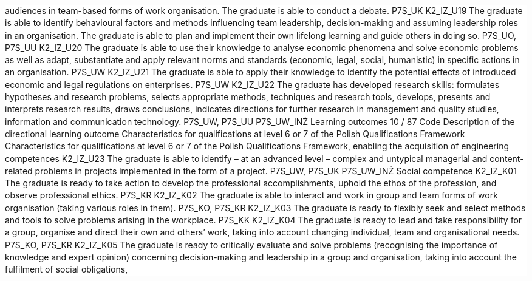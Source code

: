 audiences in team-based forms of work organisation. The graduate is
able to conduct a debate.
P7S_UK
K2_IZ_U19 The graduate is able to identify behavioural factors and methods
influencing team leadership, decision-making and assuming
leadership roles in an organisation. The graduate is able to plan and
implement their own lifelong learning and guide others in doing so.
P7S_UO, P7S_UU
K2_IZ_U20 The graduate is able to use their knowledge to analyse economic
phenomena and solve economic problems as well as adapt,
substantiate and apply relevant norms and standards (economic,
legal, social, humanistic) in specific actions in an organisation.
P7S_UW
K2_IZ_U21 The graduate is able to apply their knowledge to identify the potential
effects of introduced economic and legal regulations on enterprises.
P7S_UW
K2_IZ_U22 The graduate has developed research skills: formulates hypotheses
and research problems, selects appropriate methods, techniques and
research tools, develops, presents and interprets research results,
draws conclusions, indicates directions for further research in
management and quality studies, information and communication
technology.
P7S_UW, P7S_UU P7S_UW_INŻ
Learning outcomes 10 / 87
Code Description of the directional learning outcome
Characteristics for
qualifications at
level 6 or 7 of the
Polish
Qualifications
Framework
Characteristics for
qualifications at
level 6 or 7 of the
Polish
Qualifications
Framework,
enabling the
acquisition of
engineering
competences
K2_IZ_U23 The graduate is able to identify – at an advanced level – complex and
untypical managerial and content-related problems in projects
implemented in the form of a project.
P7S_UW, P7S_UK P7S_UW_INŻ
Social competence
K2_IZ_K01 The graduate is ready to take action to develop the professional
accomplishments, uphold the ethos of the profession, and observe
professional ethics.
P7S_KR
K2_IZ_K02 The graduate is able to interact and work in group and team forms of
work organisation (taking various roles in them).
P7S_KO, P7S_KR
K2_IZ_K03 The graduate is ready to flexibly seek and select methods and tools to
solve problems arising in the workplace.
P7S_KK
K2_IZ_K04 The graduate is ready to lead and take responsibility for a group,
organise and direct their own and others’ work, taking into account
changing individual, team and organisational needs.
P7S_KO, P7S_KR
K2_IZ_K05 The graduate is ready to critically evaluate and solve problems
(recognising the importance of knowledge and expert opinion)
concerning decision-making and leadership in a group and
organisation, taking into account the fulfilment of social obligations,